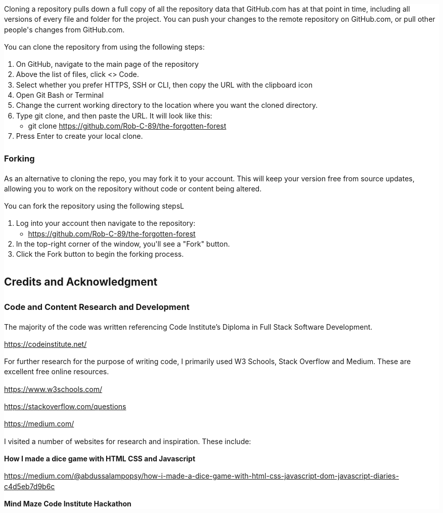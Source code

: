 Cloning a repository pulls down a full copy of all the repository data that GitHub.com has at that point in time, including all versions of every file and folder for the project. You can push your changes to the remote repository on GitHub.com, or pull other people's changes from GitHub.com. 

You can clone the repository from using the following steps:

1. On GitHub, navigate to the main page of the repository
2. Above the list of files, click  <> Code.
3. Select whether you prefer HTTPS, SSH or CLI, then copy the URL with the clipboard icon
4. Open Git Bash or Terminal
5. Change the current working directory to the location where you want the cloned directory.
6. Type git clone, and then paste the URL. It will look like this:
    * git clone https://github.com/Rob-C-89/the-forgotten-forest
7. Press Enter to create your local clone.


### Forking 

As an alternative to cloning the repo, you may fork it to your account. This will keep your version free from source updates, allowing you to work on the repository without code or content being altered.

You can fork the repository using the following stepsL

1. Log into your account then navigate to the repository:
    * https://github.com/Rob-C-89/the-forgotten-forest
2. In the top-right corner of the window, you'll see a "Fork" button. 
3. Click the Fork button to begin the forking process.


## Credits and Acknowledgment 

### Code and Content Research and Development

The majority of the code was written referencing Code Institute’s Diploma in Full Stack Software Development.

https://codeinstitute.net/

For further research for the purpose of writing code, I primarily used W3 Schools, Stack Overflow and Medium. These are excellent free online resources. 

https://www.w3schools.com/

https://stackoverflow.com/questions

https://medium.com/


I visited a number of websites for research and inspiration. These include:

**How I made a dice game with HTML CSS and Javascript**

https://medium.com/@abdussalampopsy/how-i-made-a-dice-game-with-html-css-javascript-dom-javascript-diaries-c4d5eb7d9b6c

**Mind Maze Code Institute Hackathon**
